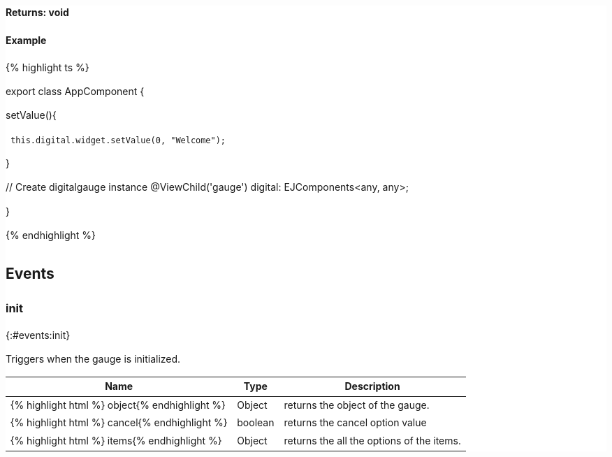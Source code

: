 
#### Returns: void


#### Example

{% highlight ts %}

export class AppComponent {

setValue(){
     
     this.digital.widget.setValue(0, "Welcome");

}

// Create digitalgauge instance
@ViewChild('gauge') digital: EJComponents<any, any>;

}

{% endhighlight %}






## Events








### init
{:#events:init}








Triggers when the gauge is initialized.

<table class="params">
<thead>
<tr>
<th>Name</th>
<th>Type</th>
<th class="last">Description</th>
</tr>
</thead>
<tbody>
<tr>
<td class="name">{% highlight html %}
object{% endhighlight %}</td>
<td class="type"><span class="param-type">Object</span></td>
<td class="description last">returns the object of the gauge.</td>
</tr>
<tr>
<td class="name">{% highlight html %}
cancel{% endhighlight %}</td>
<td class="type"><span class="param-type">boolean</span></td>
<td class="description last">returns the cancel option value</td>
</tr>
<tr>
<td class="name">{% highlight html %}
items{% endhighlight %}</td>
<td class="type"><span class="param-type">Object</span></td>
<td class="description last">returns the all the options of the items.</td>
</tr>